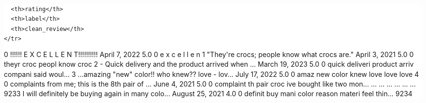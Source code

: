       <th>rating</th>
      <th>label</th>
      <th>clean_review</th>
    </tr>
  </thead>
  <tbody>
    <tr>
      <th>0</th>
      <td>!!!!!! E X C E L L E N T!!!!!!!!!!</td>
      <td>April 7, 2022</td>
      <td>5.0</td>
      <td>0</td>
      <td>e x c e l l e n</td>
    </tr>
    <tr>
      <th>1</th>
      <td>"They're crocs; people know what crocs are."</td>
      <td>April 3, 2021</td>
      <td>5.0</td>
      <td>0</td>
      <td>theyr croc peopl know croc</td>
    </tr>
    <tr>
      <th>2</th>
      <td>- Quick delivery and the product arrived when ...</td>
      <td>March 19, 2023</td>
      <td>5.0</td>
      <td>0</td>
      <td>quick deliveri product arriv compani said woul...</td>
    </tr>
    <tr>
      <th>3</th>
      <td>...amazing "new" color!! who knew?? love - lov...</td>
      <td>July 17, 2022</td>
      <td>5.0</td>
      <td>0</td>
      <td>amaz new color knew love love love</td>
    </tr>
    <tr>
      <th>4</th>
      <td>0 complaints from me; this is the 8th pair of ...</td>
      <td>June 4, 2021</td>
      <td>5.0</td>
      <td>0</td>
      <td>complaint th pair croc ive bought like two mon...</td>
    </tr>
    <tr>
      <th>...</th>
      <td>...</td>
      <td>...</td>
      <td>...</td>
      <td>...</td>
      <td>...</td>
    </tr>
    <tr>
      <th>9233</th>
      <td>I will definitely be buying again in many colo...</td>
      <td>August 25, 2021</td>
      <td>4.0</td>
      <td>0</td>
      <td>definit buy mani color reason materi feel thin...</td>
    </tr>
    <tr>
      <th>9234</th>